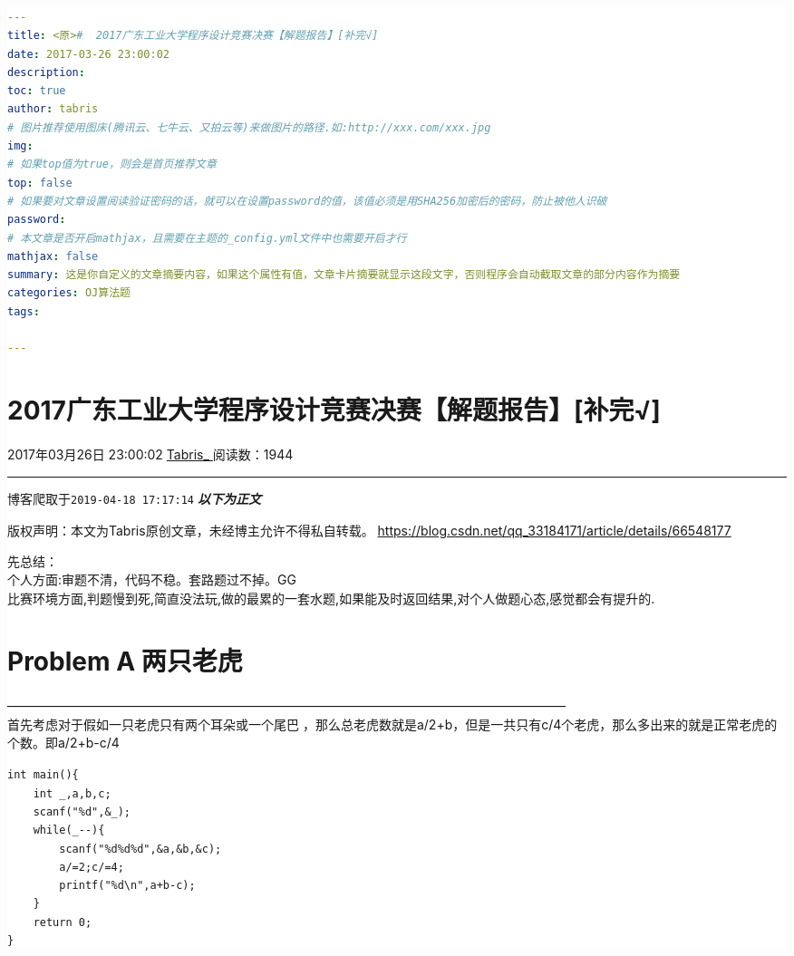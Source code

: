 ```yaml
---
title: <原>#  2017广东工业大学程序设计竞赛决赛【解题报告】[补完√]
date: 2017-03-26 23:00:02
description:
toc: true
author: tabris
# 图片推荐使用图床(腾讯云、七牛云、又拍云等)来做图片的路径.如:http://xxx.com/xxx.jpg
img: 
# 如果top值为true，则会是首页推荐文章
top: false
# 如果要对文章设置阅读验证密码的话，就可以在设置password的值，该值必须是用SHA256加密后的密码，防止被他人识破
password: 
# 本文章是否开启mathjax，且需要在主题的_config.yml文件中也需要开启才行
mathjax: false
summary: 这是你自定义的文章摘要内容，如果这个属性有值，文章卡片摘要就显示这段文字，否则程序会自动截取文章的部分内容作为摘要
categories: OJ算法题
tags:

---
```





#  2017广东工业大学程序设计竞赛决赛【解题报告】[补完√]

2017年03月26日 23:00:02  [ Tabris_ ](https://me.csdn.net/qq_33184171) 阅读数：1944


--- 
 博客爬取于`2019-04-18 17:17:14`
***以下为正文***

版权声明：本文为Tabris原创文章，未经博主允许不得私自转载。
https://blog.csdn.net/qq_33184171/article/details/66548177

先总结：  
个人方面:审题不清，代码不稳。套路题过不掉。GG  
比赛环境方面,判题慢到死,简直没法玩,做的最累的一套水题,如果能及时返回结果,对个人做题心态,感觉都会有提升的.

#  Problem A 两只老虎

————————————————————————————————————————————  
首先考虑对于假如一只老虎只有两个耳朵或一个尾巴 ，那么总老虎数就是a/2+b，但是一共只有c/4个老虎，那么多出来的就是正常老虎的个数。即a/2+b-c/4

    
    
    int main(){
        int _,a,b,c;
        scanf("%d",&_);
        while(_--){
            scanf("%d%d%d",&a,&b,&c);
            a/=2;c/=4;
            printf("%d\n",a+b-c);
        }
        return 0;
    }

